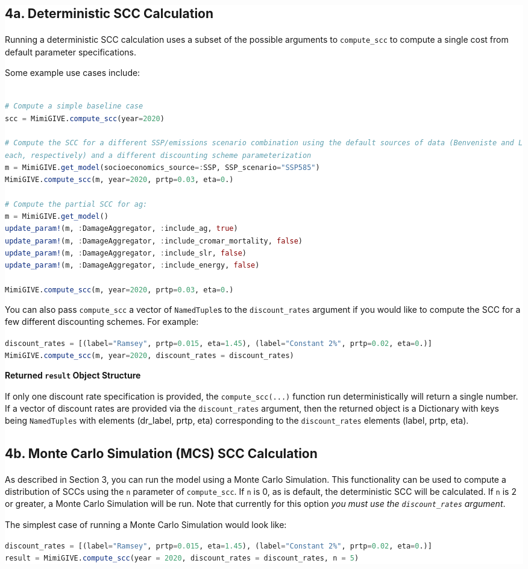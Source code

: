 ## 4a. Deterministic SCC Calculation

Running a deterministic SCC calculation uses a subset of the possible arguments to `compute_scc` to compute a single cost from default parameter specifications.

Some example use cases include:

```julia

# Compute a simple baseline case
scc = MimiGIVE.compute_scc(year=2020)

# Compute the SCC for a different SSP/emissions scenario combination using the default sources of data (Benveniste and Leach, respectively) and a different discounting scheme parameterization
m = MimiGIVE.get_model(socioeconomics_source=:SSP, SSP_scenario="SSP585")
MimiGIVE.compute_scc(m, year=2020, prtp=0.03, eta=0.)

# Compute the partial SCC for ag:
m = MimiGIVE.get_model()
update_param!(m, :DamageAggregator, :include_ag, true)
update_param!(m, :DamageAggregator, :include_cromar_mortality, false)
update_param!(m, :DamageAggregator, :include_slr, false)
update_param!(m, :DamageAggregator, :include_energy, false)

MimiGIVE.compute_scc(m, year=2020, prtp=0.03, eta=0.)
```

You can also pass `compute_scc` a vector of `NamedTuple`s to the `discount_rates` argument if you would like to compute the SCC for a few different discounting schemes.  For example:

```julia
discount_rates = [(label="Ramsey", prtp=0.015, eta=1.45), (label="Constant 2%", prtp=0.02, eta=0.)]
MimiGIVE.compute_scc(m, year=2020, discount_rates = discount_rates)
```
**Returned `result` Object Structure**

If only one discount rate specification is provided, the `compute_scc(...)` function run deterministically will return a single number. If a vector of discount rates are provided via the `discount_rates` argument, then the returned object is a Dictionary with keys being `NamedTuples` with elements (dr_label, prtp, eta) corresponding to the `discount_rates` elements (label, prtp, eta).

## 4b. Monte Carlo Simulation (MCS) SCC Calculation

As described in Section 3, you can run the model using a Monte Carlo Simulation. This functionality can be used to compute a distribution of SCCs using the `n` parameter of `compute_scc`.  If `n` is 0, as is default, the deterministic SCC will be calculated.  If `n` is 2 or greater, a Monte Carlo Simulation will be run.  Note that currently for this option *you must use the `discount_rates` argument*.

The simplest case of running a Monte Carlo Simulation would look like:
```julia
discount_rates = [(label="Ramsey", prtp=0.015, eta=1.45), (label="Constant 2%", prtp=0.02, eta=0.)]
result = MimiGIVE.compute_scc(year = 2020, discount_rates = discount_rates, n = 5)
```
